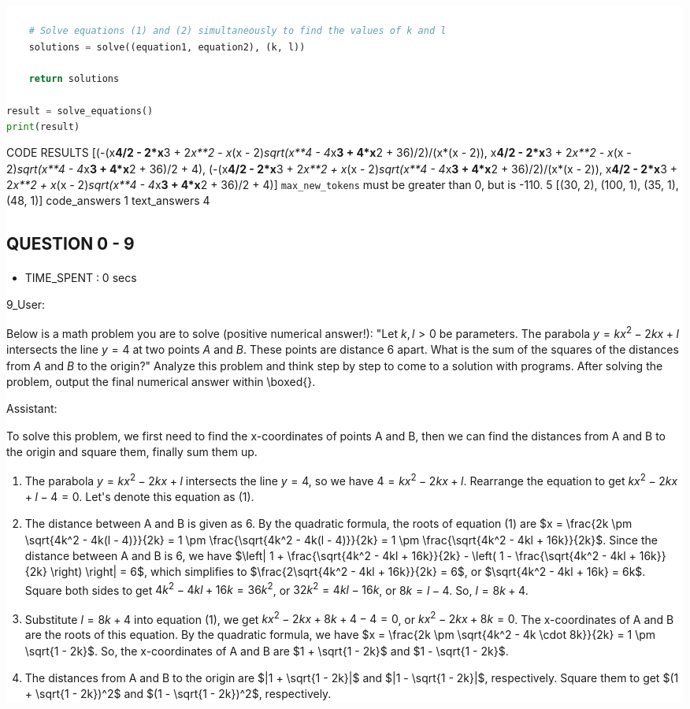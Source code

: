 ```python

    # Solve equations (1) and (2) simultaneously to find the values of k and l
    solutions = solve((equation1, equation2), (k, l))

    return solutions

result = solve_equations()
print(result)
```

CODE RESULTS [(-(x**4/2 - 2*x**3 + 2*x**2 - x*(x - 2)*sqrt(x**4 - 4*x**3 + 4*x**2 + 36)/2)/(x*(x - 2)), x**4/2 - 2*x**3 + 2*x**2 - x*(x - 2)*sqrt(x**4 - 4*x**3 + 4*x**2 + 36)/2 + 4), (-(x**4/2 - 2*x**3 + 2*x**2 + x*(x - 2)*sqrt(x**4 - 4*x**3 + 4*x**2 + 36)/2)/(x*(x - 2)), x**4/2 - 2*x**3 + 2*x**2 + x*(x - 2)*sqrt(x**4 - 4*x**3 + 4*x**2 + 36)/2 + 4)]
`max_new_tokens` must be greater than 0, but is -110. 5
[(30, 2), (100, 1), (35, 1), (48, 1)]
code_answers 1 text_answers 4



## QUESTION 0 - 9 
- TIME_SPENT : 0 secs

9_User:

Below is a math problem you are to solve (positive numerical answer!):
"Let $k, l > 0$ be parameters. The parabola $y = kx^2 - 2kx + l$ intersects the line $y = 4$ at two points $A$ and $B$. These points are distance 6 apart. What is the sum of the squares of the distances from $A$ and $B$ to the origin?"
Analyze this problem and think step by step to come to a solution with programs. After solving the problem, output the final numerical answer within \boxed{}.

Assistant:

 To solve this problem, we first need to find the x-coordinates of points A and B, then we can find the distances from A and B to the origin and square them, finally sum them up.

1. The parabola $y = kx^2 - 2kx + l$ intersects the line $y = 4$, so we have $4 = kx^2 - 2kx + l$. Rearrange the equation to get $kx^2 - 2kx + l - 4 = 0$. Let's denote this equation as $(1)$.

2. The distance between A and B is given as 6. By the quadratic formula, the roots of equation $(1)$ are $x = \frac{2k \pm \sqrt{4k^2 - 4k(l - 4)}}{2k} = 1 \pm \frac{\sqrt{4k^2 - 4k(l - 4)}}{2k} = 1 \pm \frac{\sqrt{4k^2 - 4kl + 16k}}{2k}$. Since the distance between A and B is 6, we have $\left| 1 + \frac{\sqrt{4k^2 - 4kl + 16k}}{2k} - \left( 1 - \frac{\sqrt{4k^2 - 4kl + 16k}}{2k} \right) \right| = 6$, which simplifies to $\frac{2\sqrt{4k^2 - 4kl + 16k}}{2k} = 6$, or $\sqrt{4k^2 - 4kl + 16k} = 6k$. Square both sides to get $4k^2 - 4kl + 16k = 36k^2$, or $32k^2 = 4kl - 16k$, or $8k = l - 4$. So, $l = 8k + 4$.

3. Substitute $l = 8k + 4$ into equation $(1)$, we get $kx^2 - 2kx + 8k + 4 - 4 = 0$, or $kx^2 - 2kx + 8k = 0$. The x-coordinates of A and B are the roots of this equation. By the quadratic formula, we have $x = \frac{2k \pm \sqrt{4k^2 - 4k \cdot 8k}}{2k} = 1 \pm \sqrt{1 - 2k}$. So, the x-coordinates of A and B are $1 + \sqrt{1 - 2k}$ and $1 - \sqrt{1 - 2k}$.

4. The distances from A and B to the origin are $|1 + \sqrt{1 - 2k}|$ and $|1 - \sqrt{1 - 2k}|$, respectively. Square them to get $(1 + \sqrt{1 - 2k})^2$ and $(1 - \sqrt{1 - 2k})^2$, respectively.
